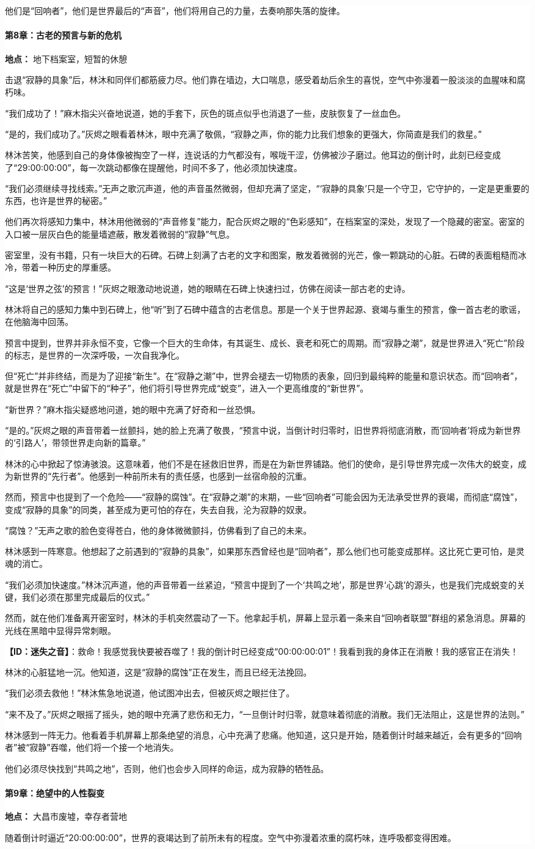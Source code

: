 他们是“回响者”，他们是世界最后的“声音”，他们将用自己的力量，去奏响那失落的旋律。

#### 第8章：古老的预言与新的危机

**地点：** 地下档案室，短暂的休憩

击退“寂静的具象”后，林沐和同伴们都筋疲力尽。他们靠在墙边，大口喘息，感受着劫后余生的喜悦，空气中弥漫着一股淡淡的血腥味和腐朽味。

“我们成功了！”麻木指尖兴奋地说道，她的手套下，灰色的斑点似乎也消退了一些，皮肤恢复了一丝血色。

“是的，我们成功了。”灰烬之眼看着林沐，眼中充满了敬佩，“寂静之声，你的能力比我们想象的更强大，你简直是我们的救星。”

林沐苦笑，他感到自己的身体像被掏空了一样，连说话的力气都没有，喉咙干涩，仿佛被沙子磨过。他耳边的倒计时，此刻已经变成了“29:00:00:00”，每一次跳动都像在提醒他，时间不多了，他必须加快速度。

“我们必须继续寻找线索。”无声之歌沉声道，他的声音虽然微弱，但却充满了坚定，“‘寂静的具象’只是一个守卫，它守护的，一定是更重要的东西，也许是世界的秘密。”

他们再次将感知力集中，林沐用他微弱的“声音修复”能力，配合灰烬之眼的“色彩感知”，在档案室的深处，发现了一个隐藏的密室。密室的入口被一层灰白色的能量墙遮蔽，散发着微弱的“寂静”气息。

密室里，没有书籍，只有一块巨大的石碑。石碑上刻满了古老的文字和图案，散发着微弱的光芒，像一颗跳动的心脏。石碑的表面粗糙而冰冷，带着一种历史的厚重感。

“这是‘世界之弦’的预言！”灰烬之眼激动地说道，她的眼睛在石碑上快速扫过，仿佛在阅读一部古老的史诗。

林沐将自己的感知力集中到石碑上，他“听”到了石碑中蕴含的古老信息。那是一个关于世界起源、衰竭与重生的预言，像一首古老的歌谣，在他脑海中回荡。

预言中提到，世界并非永恒不变，它像一个巨大的生命体，有其诞生、成长、衰老和死亡的周期。而“寂静之潮”，就是世界进入“死亡”阶段的标志，是世界的一次深呼吸，一次自我净化。

但“死亡”并非终结，而是为了迎接“新生”。在“寂静之潮”中，世界会褪去一切物质的表象，回归到最纯粹的能量和意识状态。而“回响者”，就是世界在“死亡”中留下的“种子”，他们将引导世界完成“蜕变”，进入一个更高维度的“新世界”。

“新世界？”麻木指尖疑惑地问道，她的眼中充满了好奇和一丝恐惧。

“是的。”灰烬之眼的声音带着一丝颤抖，她的脸上充满了敬畏，“预言中说，当倒计时归零时，旧世界将彻底消散，而‘回响者’将成为新世界的‘引路人’，带领世界走向新的篇章。”

林沐的心中掀起了惊涛骇浪。这意味着，他们不是在拯救旧世界，而是在为新世界铺路。他们的使命，是引导世界完成一次伟大的蜕变，成为新世界的“先行者”。他感到一种前所未有的责任感，也感到一丝宿命般的沉重。

然而，预言中也提到了一个危险——“寂静的腐蚀”。在“寂静之潮”的末期，一些“回响者”可能会因为无法承受世界的衰竭，而彻底“腐蚀”，变成“寂静的具象”的同类，甚至成为更可怕的存在，失去自我，沦为寂静的奴隶。

“腐蚀？”无声之歌的脸色变得苍白，他的身体微微颤抖，仿佛看到了自己的未来。

林沐感到一阵寒意。他想起了之前遇到的“寂静的具象”，如果那东西曾经也是“回响者”，那么他们也可能变成那样。这比死亡更可怕，是灵魂的消亡。

“我们必须加快速度。”林沐沉声道，他的声音带着一丝紧迫，“预言中提到了一个‘共鸣之地’，那是世界‘心跳’的源头，也是我们完成蜕变的关键，我们必须在那里完成最后的仪式。”

然而，就在他们准备离开密室时，林沐的手机突然震动了一下。他拿起手机，屏幕上显示着一条来自“回响者联盟”群组的紧急消息。屏幕的光线在黑暗中显得异常刺眼。

**【ID：迷失之音】**：救命！我感觉我快要被吞噬了！我的倒计时已经变成“00:00:00:01”！我看到我的身体正在消散！我的感官正在消失！

林沐的心脏猛地一沉。他知道，这是“寂静的腐蚀”正在发生，而且已经无法挽回。

“我们必须去救他！”林沐焦急地说道，他试图冲出去，但被灰烬之眼拦住了。

“来不及了。”灰烬之眼摇了摇头，她的眼中充满了悲伤和无力，“一旦倒计时归零，就意味着彻底的消散。我们无法阻止，这是世界的法则。”

林沐感到一阵无力。他看着手机屏幕上那条绝望的消息，心中充满了悲痛。他知道，这只是开始，随着倒计时越来越近，会有更多的“回响者”被“寂静”吞噬，他们将一个接一个地消失。

他们必须尽快找到“共鸣之地”，否则，他们也会步入同样的命运，成为寂静的牺牲品。

#### 第9章：绝望中的人性裂变

**地点：** 大昌市废墟，幸存者营地

随着倒计时逼近“20:00:00:00”，世界的衰竭达到了前所未有的程度。空气中弥漫着浓重的腐朽味，连呼吸都变得困难。

